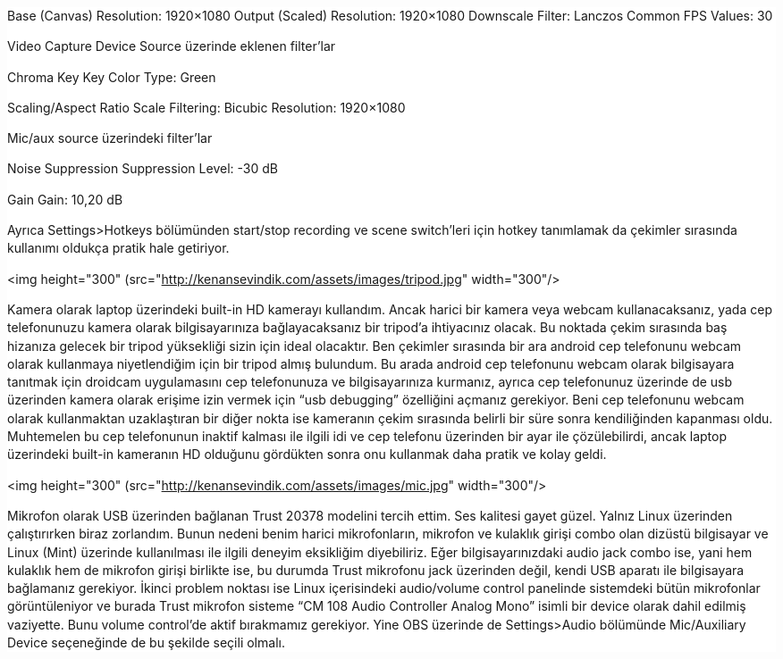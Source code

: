 Base (Canvas) Resolution: 1920×1080
Output (Scaled) Resolution: 1920×1080
Downscale Filter: Lanczos
Common FPS Values: 30

Video Capture Device Source üzerinde eklenen filter’lar

Chroma Key
Key Color Type: Green

Scaling/Aspect Ratio
Scale Filtering: Bicubic
Resolution: 1920×1080

Mic/aux source üzerindeki filter’lar

Noise Suppression
Suppression Level: -30 dB

Gain
Gain: 10,20 dB

Ayrıca Settings>Hotkeys bölümünden start/stop recording ve scene switch’leri için hotkey tanımlamak da çekimler sırasında 
kullanımı oldukça pratik hale getiriyor.

<img height="300" (src="http://kenansevindik.com/assets/images/tripod.jpg" width="300"/>

Kamera olarak laptop üzerindeki built-in HD kamerayı kullandım. Ancak harici bir kamera veya webcam kullanacaksanız, yada
cep telefonunuzu kamera olarak bilgisayarınıza bağlayacaksanız bir tripod’a ihtiyacınız olacak. Bu noktada çekim sırasında 
baş hizanıza gelecek bir tripod yüksekliği sizin için ideal olacaktır. Ben çekimler sırasında bir ara android cep telefonunu 
webcam olarak kullanmaya niyetlendiğim için bir tripod almış bulundum. Bu arada android cep telefonunu webcam olarak 
bilgisayara tanıtmak için droidcam uygulamasını cep telefonunuza ve bilgisayarınıza kurmanız, ayrıca cep telefonunuz 
üzerinde de  usb üzerinden kamera olarak erişime izin vermek için “usb debugging” özelliğini açmanız gerekiyor. Beni cep 
telefonunu webcam olarak kullanmaktan uzaklaştıran bir diğer nokta ise kameranın çekim sırasında belirli bir süre sonra 
kendiliğinden kapanması oldu. Muhtemelen bu cep telefonunun inaktif kalması ile ilgili idi ve cep telefonu üzerinden bir 
ayar ile çözülebilirdi, ancak laptop üzerindeki built-in kameranın HD olduğunu gördükten sonra onu kullanmak daha pratik 
ve kolay geldi.

<img height="300" (src="http://kenansevindik.com/assets/images/mic.jpg" width="300"/>

Mikrofon olarak USB üzerinden bağlanan Trust 20378 modelini tercih ettim. Ses kalitesi gayet güzel. Yalnız Linux üzerinden 
çalıştırırken biraz zorlandım. Bunun nedeni benim harici mikrofonların, mikrofon ve kulaklık girişi combo olan dizüstü 
bilgisayar ve Linux (Mint) üzerinde kullanılması ile ilgili deneyim eksikliğim diyebiliriz. Eğer bilgisayarınızdaki audio 
jack combo ise, yani hem kulaklık hem de mikrofon girişi birlikte ise, bu durumda Trust mikrofonu jack üzerinden değil, 
kendi USB aparatı ile bilgisayara bağlamanız gerekiyor. İkinci problem noktası ise Linux içerisindeki audio/volume control 
panelinde sistemdeki bütün mikrofonlar görüntüleniyor ve burada Trust mikrofon sisteme “CM 108 Audio Controller Analog Mono” 
isimli bir device olarak dahil edilmiş vaziyette. Bunu volume control’de aktif bırakmamız gerekiyor. Yine OBS üzerinde de 
Settings>Audio bölümünde Mic/Auxiliary Device seçeneğinde de bu şekilde seçili olmalı.
